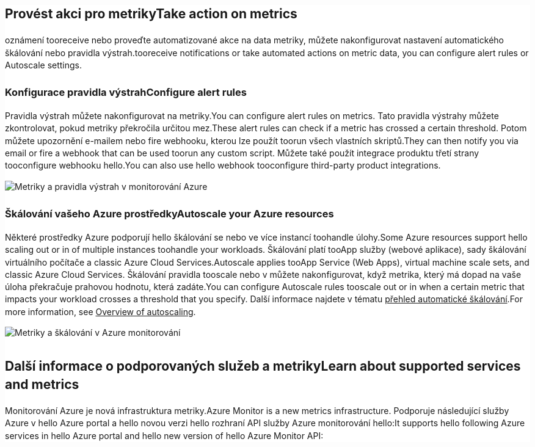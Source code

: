 ## <a name="take-action-on-metrics"></a><span data-ttu-id="ec8a7-172">Provést akci pro metriky</span><span class="sxs-lookup"><span data-stu-id="ec8a7-172">Take action on metrics</span></span>
<span data-ttu-id="ec8a7-173">oznámení tooreceive nebo proveďte automatizované akce na data metriky, můžete nakonfigurovat nastavení automatického škálování nebo pravidla výstrah.</span><span class="sxs-lookup"><span data-stu-id="ec8a7-173">tooreceive notifications or take automated actions on metric data, you can configure alert rules or Autoscale settings.</span></span>

### <a name="configure-alert-rules"></a><span data-ttu-id="ec8a7-174">Konfigurace pravidla výstrah</span><span class="sxs-lookup"><span data-stu-id="ec8a7-174">Configure alert rules</span></span>
<span data-ttu-id="ec8a7-175">Pravidla výstrah můžete nakonfigurovat na metriky.</span><span class="sxs-lookup"><span data-stu-id="ec8a7-175">You can configure alert rules on metrics.</span></span> <span data-ttu-id="ec8a7-176">Tato pravidla výstrahy můžete zkontrolovat, pokud metriky překročila určitou mez.</span><span class="sxs-lookup"><span data-stu-id="ec8a7-176">These alert rules can check if a metric has crossed a certain threshold.</span></span> <span data-ttu-id="ec8a7-177">Potom můžete upozornění e-mailem nebo fire webhooku, kterou lze použít toorun všech vlastních skriptů.</span><span class="sxs-lookup"><span data-stu-id="ec8a7-177">They can then notify you via email or fire a webhook that can be used toorun any custom script.</span></span> <span data-ttu-id="ec8a7-178">Můžete také použít integrace produktu třetí strany tooconfigure webhooku hello.</span><span class="sxs-lookup"><span data-stu-id="ec8a7-178">You can also use hello webhook tooconfigure third-party product integrations.</span></span>

 ![Metriky a pravidla výstrah v monitorování Azure](./media/monitoring-overview-metrics/MetricsOverview4.png)

### <a name="autoscale-your-azure-resources"></a><span data-ttu-id="ec8a7-180">Škálování vašeho Azure prostředky</span><span class="sxs-lookup"><span data-stu-id="ec8a7-180">Autoscale your Azure resources</span></span>
<span data-ttu-id="ec8a7-181">Některé prostředky Azure podporují hello škálování se nebo ve více instancí toohandle úlohy.</span><span class="sxs-lookup"><span data-stu-id="ec8a7-181">Some Azure resources support hello scaling out or in of multiple instances toohandle your workloads.</span></span> <span data-ttu-id="ec8a7-182">Škálování platí tooApp služby (webové aplikace), sady škálování virtuálního počítače a classic Azure Cloud Services.</span><span class="sxs-lookup"><span data-stu-id="ec8a7-182">Autoscale applies tooApp Service (Web Apps), virtual machine scale sets, and classic Azure Cloud Services.</span></span> <span data-ttu-id="ec8a7-183">Škálování pravidla tooscale nebo v můžete nakonfigurovat, když metrika, který má dopad na vaše úloha překračuje prahovou hodnotu, která zadáte.</span><span class="sxs-lookup"><span data-stu-id="ec8a7-183">You can configure Autoscale rules tooscale out or in when a certain metric that impacts your workload crosses a threshold that you specify.</span></span> <span data-ttu-id="ec8a7-184">Další informace najdete v tématu [přehled automatické škálování](monitoring-overview-autoscale.md).</span><span class="sxs-lookup"><span data-stu-id="ec8a7-184">For more information, see [Overview of autoscaling](monitoring-overview-autoscale.md).</span></span>

 ![Metriky a škálování v Azure monitorování](./media/monitoring-overview-metrics/MetricsOverview5.png)

## <a name="learn-about-supported-services-and-metrics"></a><span data-ttu-id="ec8a7-186">Další informace o podporovaných služeb a metriky</span><span class="sxs-lookup"><span data-stu-id="ec8a7-186">Learn about supported services and metrics</span></span>
<span data-ttu-id="ec8a7-187">Monitorování Azure je nová infrastruktura metriky.</span><span class="sxs-lookup"><span data-stu-id="ec8a7-187">Azure Monitor is a new metrics infrastructure.</span></span> <span data-ttu-id="ec8a7-188">Podporuje následující služby Azure v hello Azure portal a hello novou verzi hello rozhraní API služby Azure monitorování hello:</span><span class="sxs-lookup"><span data-stu-id="ec8a7-188">It supports hello following Azure services in hello Azure portal and hello new version of hello Azure Monitor API:</span></span>

